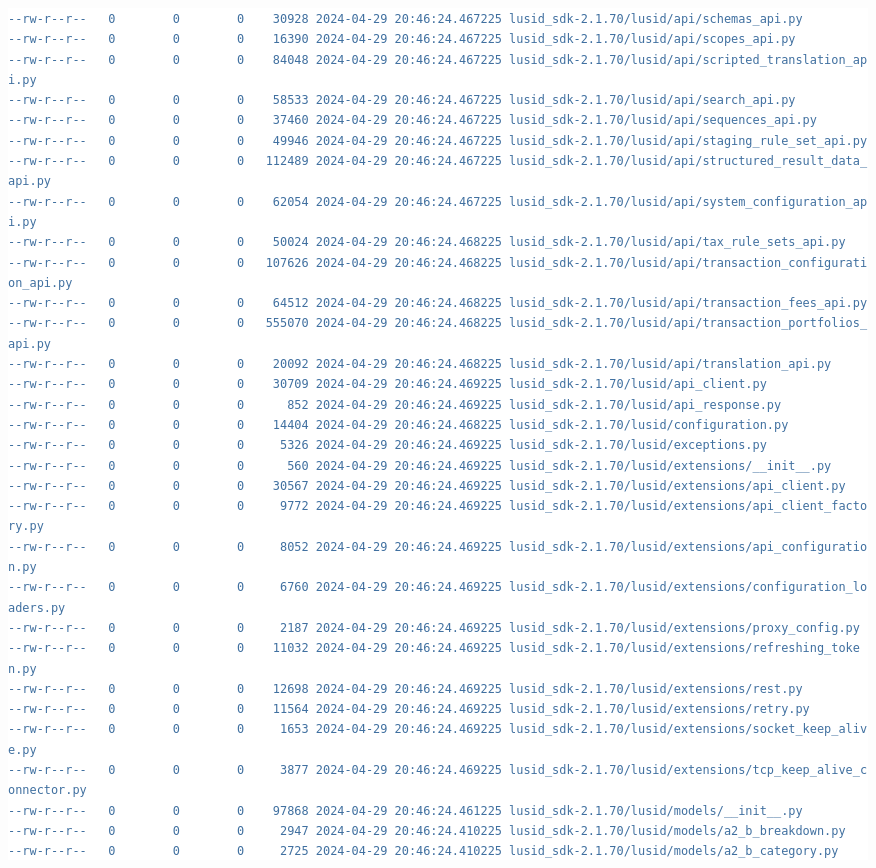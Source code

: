 ```diff
--rw-r--r--   0        0        0    30928 2024-04-29 20:46:24.467225 lusid_sdk-2.1.70/lusid/api/schemas_api.py
--rw-r--r--   0        0        0    16390 2024-04-29 20:46:24.467225 lusid_sdk-2.1.70/lusid/api/scopes_api.py
--rw-r--r--   0        0        0    84048 2024-04-29 20:46:24.467225 lusid_sdk-2.1.70/lusid/api/scripted_translation_api.py
--rw-r--r--   0        0        0    58533 2024-04-29 20:46:24.467225 lusid_sdk-2.1.70/lusid/api/search_api.py
--rw-r--r--   0        0        0    37460 2024-04-29 20:46:24.467225 lusid_sdk-2.1.70/lusid/api/sequences_api.py
--rw-r--r--   0        0        0    49946 2024-04-29 20:46:24.467225 lusid_sdk-2.1.70/lusid/api/staging_rule_set_api.py
--rw-r--r--   0        0        0   112489 2024-04-29 20:46:24.467225 lusid_sdk-2.1.70/lusid/api/structured_result_data_api.py
--rw-r--r--   0        0        0    62054 2024-04-29 20:46:24.467225 lusid_sdk-2.1.70/lusid/api/system_configuration_api.py
--rw-r--r--   0        0        0    50024 2024-04-29 20:46:24.468225 lusid_sdk-2.1.70/lusid/api/tax_rule_sets_api.py
--rw-r--r--   0        0        0   107626 2024-04-29 20:46:24.468225 lusid_sdk-2.1.70/lusid/api/transaction_configuration_api.py
--rw-r--r--   0        0        0    64512 2024-04-29 20:46:24.468225 lusid_sdk-2.1.70/lusid/api/transaction_fees_api.py
--rw-r--r--   0        0        0   555070 2024-04-29 20:46:24.468225 lusid_sdk-2.1.70/lusid/api/transaction_portfolios_api.py
--rw-r--r--   0        0        0    20092 2024-04-29 20:46:24.468225 lusid_sdk-2.1.70/lusid/api/translation_api.py
--rw-r--r--   0        0        0    30709 2024-04-29 20:46:24.469225 lusid_sdk-2.1.70/lusid/api_client.py
--rw-r--r--   0        0        0      852 2024-04-29 20:46:24.469225 lusid_sdk-2.1.70/lusid/api_response.py
--rw-r--r--   0        0        0    14404 2024-04-29 20:46:24.468225 lusid_sdk-2.1.70/lusid/configuration.py
--rw-r--r--   0        0        0     5326 2024-04-29 20:46:24.469225 lusid_sdk-2.1.70/lusid/exceptions.py
--rw-r--r--   0        0        0      560 2024-04-29 20:46:24.469225 lusid_sdk-2.1.70/lusid/extensions/__init__.py
--rw-r--r--   0        0        0    30567 2024-04-29 20:46:24.469225 lusid_sdk-2.1.70/lusid/extensions/api_client.py
--rw-r--r--   0        0        0     9772 2024-04-29 20:46:24.469225 lusid_sdk-2.1.70/lusid/extensions/api_client_factory.py
--rw-r--r--   0        0        0     8052 2024-04-29 20:46:24.469225 lusid_sdk-2.1.70/lusid/extensions/api_configuration.py
--rw-r--r--   0        0        0     6760 2024-04-29 20:46:24.469225 lusid_sdk-2.1.70/lusid/extensions/configuration_loaders.py
--rw-r--r--   0        0        0     2187 2024-04-29 20:46:24.469225 lusid_sdk-2.1.70/lusid/extensions/proxy_config.py
--rw-r--r--   0        0        0    11032 2024-04-29 20:46:24.469225 lusid_sdk-2.1.70/lusid/extensions/refreshing_token.py
--rw-r--r--   0        0        0    12698 2024-04-29 20:46:24.469225 lusid_sdk-2.1.70/lusid/extensions/rest.py
--rw-r--r--   0        0        0    11564 2024-04-29 20:46:24.469225 lusid_sdk-2.1.70/lusid/extensions/retry.py
--rw-r--r--   0        0        0     1653 2024-04-29 20:46:24.469225 lusid_sdk-2.1.70/lusid/extensions/socket_keep_alive.py
--rw-r--r--   0        0        0     3877 2024-04-29 20:46:24.469225 lusid_sdk-2.1.70/lusid/extensions/tcp_keep_alive_connector.py
--rw-r--r--   0        0        0    97868 2024-04-29 20:46:24.461225 lusid_sdk-2.1.70/lusid/models/__init__.py
--rw-r--r--   0        0        0     2947 2024-04-29 20:46:24.410225 lusid_sdk-2.1.70/lusid/models/a2_b_breakdown.py
--rw-r--r--   0        0        0     2725 2024-04-29 20:46:24.410225 lusid_sdk-2.1.70/lusid/models/a2_b_category.py
```